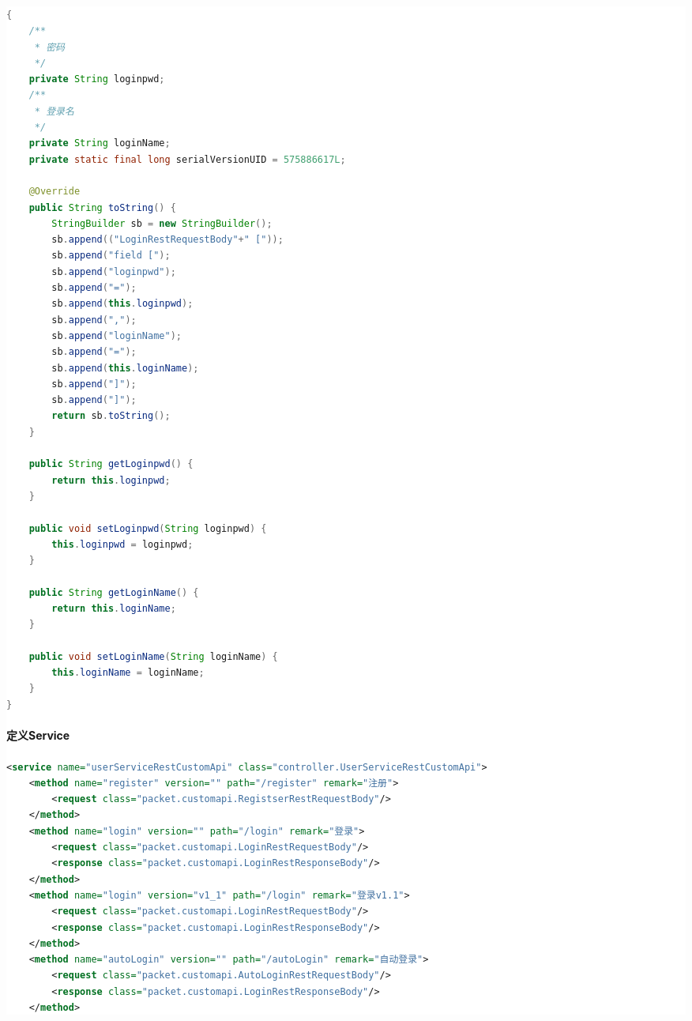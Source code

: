 ```java
{
    /**
     * 密码
     */
    private String loginpwd;
    /**
     * 登录名
     */
    private String loginName;
    private static final long serialVersionUID = 575886617L;

    @Override
    public String toString() {
        StringBuilder sb = new StringBuilder();
        sb.append(("LoginRestRequestBody"+" ["));
        sb.append("field [");
        sb.append("loginpwd");
        sb.append("=");
        sb.append(this.loginpwd);
        sb.append(",");
        sb.append("loginName");
        sb.append("=");
        sb.append(this.loginName);
        sb.append("]");
        sb.append("]");
        return sb.toString();
    }

    public String getLoginpwd() {
        return this.loginpwd;
    }

    public void setLoginpwd(String loginpwd) {
        this.loginpwd = loginpwd;
    }

    public String getLoginName() {
        return this.loginName;
    }

    public void setLoginName(String loginName) {
        this.loginName = loginName;
    }
}
```
#### 定义Service
```xml
<service name="userServiceRestCustomApi" class="controller.UserServiceRestCustomApi">
    <method name="register" version="" path="/register" remark="注册">
        <request class="packet.customapi.RegistserRestRequestBody"/>
    </method>
    <method name="login" version="" path="/login" remark="登录">
        <request class="packet.customapi.LoginRestRequestBody"/>
        <response class="packet.customapi.LoginRestResponseBody"/>
    </method>
    <method name="login" version="v1_1" path="/login" remark="登录v1.1">
        <request class="packet.customapi.LoginRestRequestBody"/>
        <response class="packet.customapi.LoginRestResponseBody"/>
    </method>
    <method name="autoLogin" version="" path="/autoLogin" remark="自动登录">
        <request class="packet.customapi.AutoLoginRestRequestBody"/>
        <response class="packet.customapi.LoginRestResponseBody"/>
    </method>
```